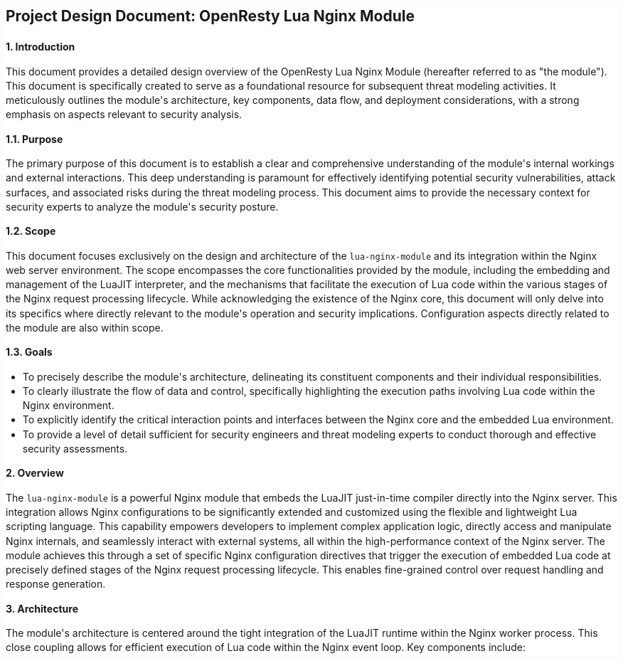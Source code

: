
## Project Design Document: OpenResty Lua Nginx Module

**1. Introduction**

This document provides a detailed design overview of the OpenResty Lua Nginx Module (hereafter referred to as "the module"). This document is specifically created to serve as a foundational resource for subsequent threat modeling activities. It meticulously outlines the module's architecture, key components, data flow, and deployment considerations, with a strong emphasis on aspects relevant to security analysis.

**1.1. Purpose**

The primary purpose of this document is to establish a clear and comprehensive understanding of the module's internal workings and external interactions. This deep understanding is paramount for effectively identifying potential security vulnerabilities, attack surfaces, and associated risks during the threat modeling process. This document aims to provide the necessary context for security experts to analyze the module's security posture.

**1.2. Scope**

This document focuses exclusively on the design and architecture of the `lua-nginx-module` and its integration within the Nginx web server environment. The scope encompasses the core functionalities provided by the module, including the embedding and management of the LuaJIT interpreter, and the mechanisms that facilitate the execution of Lua code within the various stages of the Nginx request processing lifecycle. While acknowledging the existence of the Nginx core, this document will only delve into its specifics where directly relevant to the module's operation and security implications. Configuration aspects directly related to the module are also within scope.

**1.3. Goals**

*   To precisely describe the module's architecture, delineating its constituent components and their individual responsibilities.
*   To clearly illustrate the flow of data and control, specifically highlighting the execution paths involving Lua code within the Nginx environment.
*   To explicitly identify the critical interaction points and interfaces between the Nginx core and the embedded Lua environment.
*   To provide a level of detail sufficient for security engineers and threat modeling experts to conduct thorough and effective security assessments.

**2. Overview**

The `lua-nginx-module` is a powerful Nginx module that embeds the LuaJIT just-in-time compiler directly into the Nginx server. This integration allows Nginx configurations to be significantly extended and customized using the flexible and lightweight Lua scripting language. This capability empowers developers to implement complex application logic, directly access and manipulate Nginx internals, and seamlessly interact with external systems, all within the high-performance context of the Nginx server. The module achieves this through a set of specific Nginx configuration directives that trigger the execution of embedded Lua code at precisely defined stages of the Nginx request processing lifecycle. This enables fine-grained control over request handling and response generation.

**3. Architecture**

The module's architecture is centered around the tight integration of the LuaJIT runtime within the Nginx worker process. This close coupling allows for efficient execution of Lua code within the Nginx event loop. Key components include:
